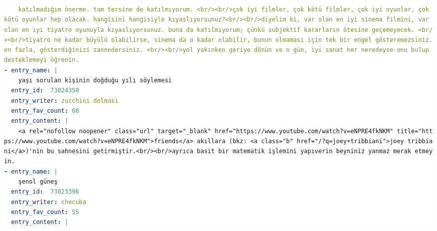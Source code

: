```yaml
    katılmadığım önerme. tam tersine de katılmıyorum. <br/><br/>çok iyi filmler, çok kötü filmler, çok iyi oyunlar, çok kötü oyunlar hep olacak. hangisini hangisiyle kıyaslıyorsunuz?<br/><br/>diyelim ki, var olan en iyi sinema filmini, var olan en iyi tiyatro oyunuyla kıyaslıyorsunuz. buna da katılmıyorum; çünkü subjektif kararların ötesine geçemeyecek. <br/><br/>tiyatro ne kadar büyülü olabilirse, sinema da o kadar olabilir, bunun olmaması için tek bir engel gösteremezsiniz. en fazla, gösterdiğinizi zannedersiniz. <br/><br/>yol yakınken geriye dönün ve o gün, iyi sanat her neredeyse onu bulup desteklemeyi öğrenin.
- entry_name: |
    yaşı sorulan kişinin doğduğu yılı söylemesi
  entry_id:  73024358
  entry_writer: zucchini dolmasi
  entry_fav_count: 60
  entry_content: |
    <a rel="nofollow noopener" class="url" target="_blank" href="https://www.youtube.com/watch?v=eNPRE4fkNKM" title="https://www.youtube.com/watch?v=eNPRE4fkNKM">friends</a> akıllara (bkz: <a class="b" href="/?q=joey+tribbiani">joey tribbiani</a>)'nin bu sahnesini getirmiştir.<br/><br/>ayrıca basit bir matematik işlemini yapıverin beyniniz yanmaz merak etmeyin.
- entry_name: |
    şenol güneş
  entry_id:  73023396
  entry_writer: checuba
  entry_fav_count: 55
  entry_content: |
```